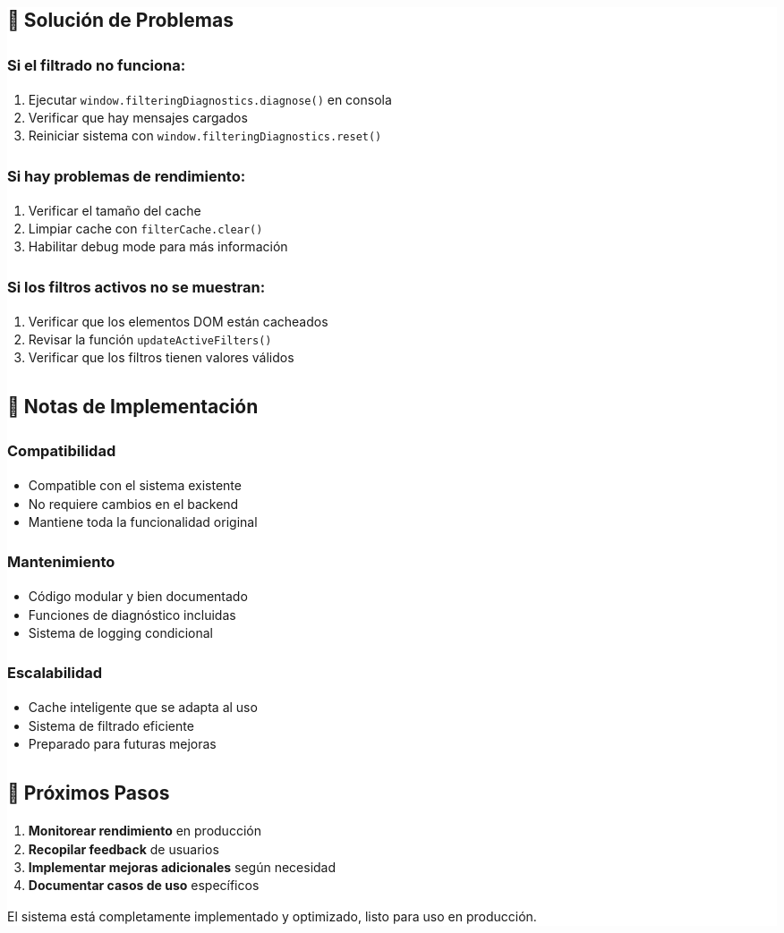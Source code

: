 ## 🚨 Solución de Problemas

### **Si el filtrado no funciona:**
1. Ejecutar `window.filteringDiagnostics.diagnose()` en consola
2. Verificar que hay mensajes cargados
3. Reiniciar sistema con `window.filteringDiagnostics.reset()`

### **Si hay problemas de rendimiento:**
1. Verificar el tamaño del cache
2. Limpiar cache con `filterCache.clear()`
3. Habilitar debug mode para más información

### **Si los filtros activos no se muestran:**
1. Verificar que los elementos DOM están cacheados
2. Revisar la función `updateActiveFilters()`
3. Verificar que los filtros tienen valores válidos

## 📝 Notas de Implementación

### **Compatibilidad**
- Compatible con el sistema existente
- No requiere cambios en el backend
- Mantiene toda la funcionalidad original

### **Mantenimiento**
- Código modular y bien documentado
- Funciones de diagnóstico incluidas
- Sistema de logging condicional

### **Escalabilidad**
- Cache inteligente que se adapta al uso
- Sistema de filtrado eficiente
- Preparado para futuras mejoras

## 🎯 Próximos Pasos

1. **Monitorear rendimiento** en producción
2. **Recopilar feedback** de usuarios
3. **Implementar mejoras adicionales** según necesidad
4. **Documentar casos de uso** específicos

El sistema está completamente implementado y optimizado, listo para uso en producción.
